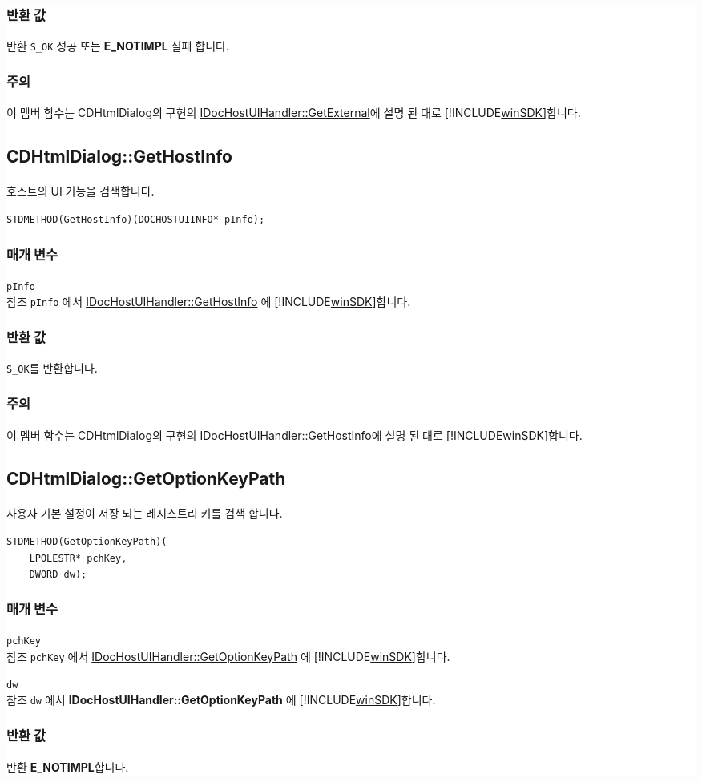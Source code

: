 ### <a name="return-value"></a>반환 값  
 반환 `S_OK` 성공 또는 **E_NOTIMPL** 실패 합니다.  
  
### <a name="remarks"></a>주의  
 이 멤버 함수는 CDHtmlDialog의 구현의 [IDocHostUIHandler::GetExternal](https://msdn.microsoft.com/library/aa753256.aspx)에 설명 된 대로 [!INCLUDE[winSDK](../../atl/includes/winsdk_md.md)]합니다.  
  
##  <a name="a-namegethostinfoa--cdhtmldialoggethostinfo"></a><a name="gethostinfo"></a>CDHtmlDialog::GetHostInfo  
 호스트의 UI 기능을 검색합니다.  
  
```  
STDMETHOD(GetHostInfo)(DOCHOSTUIINFO* pInfo);
```  
  
### <a name="parameters"></a>매개 변수  
 `pInfo`  
 참조 `pInfo` 에서 [IDocHostUIHandler::GetHostInfo](https://msdn.microsoft.com/library/aa753257.aspx) 에 [!INCLUDE[winSDK](../../atl/includes/winsdk_md.md)]합니다.  
  
### <a name="return-value"></a>반환 값  
 `S_OK`를 반환합니다.  
  
### <a name="remarks"></a>주의  
 이 멤버 함수는 CDHtmlDialog의 구현의 [IDocHostUIHandler::GetHostInfo](https://msdn.microsoft.com/library/aa753257.aspx)에 설명 된 대로 [!INCLUDE[winSDK](../../atl/includes/winsdk_md.md)]합니다.  
  
##  <a name="a-namegetoptionkeypatha--cdhtmldialoggetoptionkeypath"></a><a name="getoptionkeypath"></a>CDHtmlDialog::GetOptionKeyPath  
 사용자 기본 설정이 저장 되는 레지스트리 키를 검색 합니다.  
  
```  
STDMETHOD(GetOptionKeyPath)(
    LPOLESTR* pchKey,  
    DWORD dw);
```  
  
### <a name="parameters"></a>매개 변수  
 `pchKey`  
 참조 `pchKey` 에서 [IDocHostUIHandler::GetOptionKeyPath](https://msdn.microsoft.com/library/aa753258.aspx) 에 [!INCLUDE[winSDK](../../atl/includes/winsdk_md.md)]합니다.  
  
 `dw`  
 참조 `dw` 에서 **IDocHostUIHandler::GetOptionKeyPath** 에 [!INCLUDE[winSDK](../../atl/includes/winsdk_md.md)]합니다.  
  
### <a name="return-value"></a>반환 값  
 반환 **E_NOTIMPL**합니다.  
  